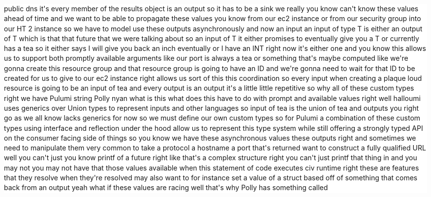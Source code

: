 public dns it's every member of the
results object is an output so it has to
be a sink we really you know can't know
these values ahead of time and we want
to be able to propagate these values you
know from our ec2 instance or from our
security group into our HT 2 instance so
we have to model use these outputs
asynchronously and now an input an input
of type T is either an output of T which
is that that future that we were talking
about so an input of T it either
promises to eventually give you a T or
currently has a tea so it either says I
will give you back an inch eventually or
I have an INT right now it's either one
and you know this allows us to support
both promptly available arguments like
our port is always a tea or something
that's maybe computed like we're gonna
create this resource group and that
resource group is going to have an ID
and we're gonna need to wait for that ID
to be created for us to give to our ec2
instance right allows us sort of this
this coordination so every input when
creating a plaque loud resource is going
to be an input of tea and every output
is an output it's a little little
repetitive so why all of these custom
types right we have Pulumi string Polly
nyan what is this what does this have to
do with prompt and available values
right well halloumi uses generics over
Union types to represent inputs and
other languages so input of tea is the
union of tea and outputs you right go as
we all know lacks generics for now so we
must define our own custom types so for
Pulumi a combination of these custom
types using interface and reflection
under the hood allow us to represent
this type system while still offering a
strongly typed API on the consumer
facing side of things
so you know we have these asynchronous
values these outputs right and sometimes
we need to manipulate them very common
to take a protocol a hostname a port
that's returned want to construct a
fully qualified URL well you can't just
you know printf of a future right like
that's a complex structure right you
can't just printf that thing in and you
may not you may not have that those
values available when this statement of
code executes civ runtime right these
are features that they resolve when
they're resolved may also want to for
instance set a value of a struct based
off of something that comes back from an
output yeah
what if these values are racing well
that's why Polly has something called